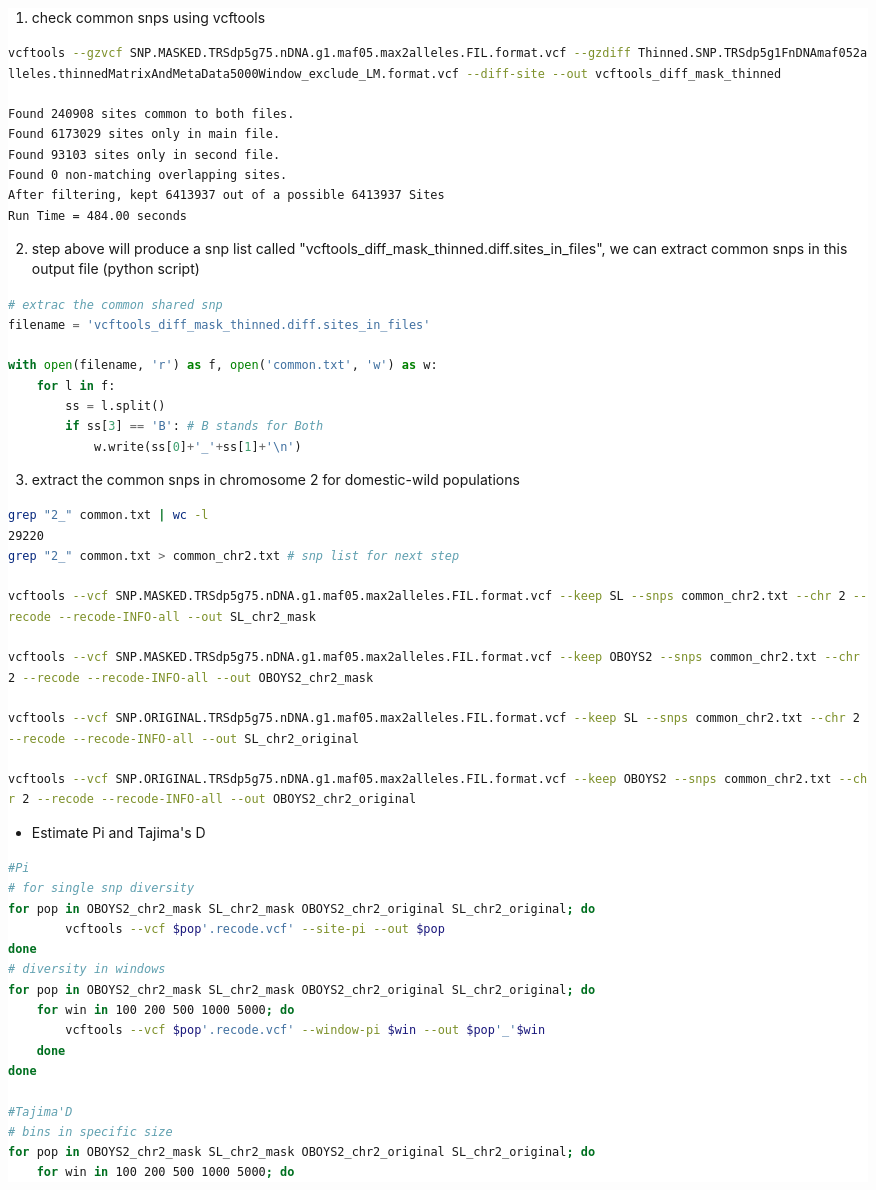 1) check common snps using vcftools

```sh
vcftools --gzvcf SNP.MASKED.TRSdp5g75.nDNA.g1.maf05.max2alleles.FIL.format.vcf --gzdiff Thinned.SNP.TRSdp5g1FnDNAmaf052alleles.thinnedMatrixAndMetaData5000Window_exclude_LM.format.vcf --diff-site --out vcftools_diff_mask_thinned

Found 240908 sites common to both files.
Found 6173029 sites only in main file.
Found 93103 sites only in second file.
Found 0 non-matching overlapping sites.
After filtering, kept 6413937 out of a possible 6413937 Sites
Run Time = 484.00 seconds
```

2) step above will produce a snp list called "vcftools_diff_mask_thinned.diff.sites_in_files", we can extract common snps in this output file (python script)

```py
# extrac the common shared snp
filename = 'vcftools_diff_mask_thinned.diff.sites_in_files'

with open(filename, 'r') as f, open('common.txt', 'w') as w:
    for l in f:
        ss = l.split()
        if ss[3] == 'B': # B stands for Both
            w.write(ss[0]+'_'+ss[1]+'\n')
```

3) extract the common snps in chromosome 2 for domestic-wild populations 

```sh
grep "2_" common.txt | wc -l
29220
grep "2_" common.txt > common_chr2.txt # snp list for next step

vcftools --vcf SNP.MASKED.TRSdp5g75.nDNA.g1.maf05.max2alleles.FIL.format.vcf --keep SL --snps common_chr2.txt --chr 2 --recode --recode-INFO-all --out SL_chr2_mask

vcftools --vcf SNP.MASKED.TRSdp5g75.nDNA.g1.maf05.max2alleles.FIL.format.vcf --keep OBOYS2 --snps common_chr2.txt --chr 2 --recode --recode-INFO-all --out OBOYS2_chr2_mask

vcftools --vcf SNP.ORIGINAL.TRSdp5g75.nDNA.g1.maf05.max2alleles.FIL.format.vcf --keep SL --snps common_chr2.txt --chr 2 --recode --recode-INFO-all --out SL_chr2_original

vcftools --vcf SNP.ORIGINAL.TRSdp5g75.nDNA.g1.maf05.max2alleles.FIL.format.vcf --keep OBOYS2 --snps common_chr2.txt --chr 2 --recode --recode-INFO-all --out OBOYS2_chr2_original
```

- Estimate Pi and Tajima's D

```sh
#Pi 
# for single snp diversity
for pop in OBOYS2_chr2_mask SL_chr2_mask OBOYS2_chr2_original SL_chr2_original; do
        vcftools --vcf $pop'.recode.vcf' --site-pi --out $pop
done
# diversity in windows
for pop in OBOYS2_chr2_mask SL_chr2_mask OBOYS2_chr2_original SL_chr2_original; do
    for win in 100 200 500 1000 5000; do
        vcftools --vcf $pop'.recode.vcf' --window-pi $win --out $pop'_'$win
    done
done

#Tajima'D
# bins in specific size
for pop in OBOYS2_chr2_mask SL_chr2_mask OBOYS2_chr2_original SL_chr2_original; do
    for win in 100 200 500 1000 5000; do
```